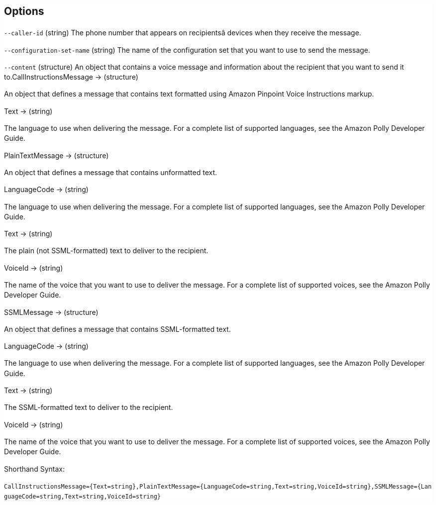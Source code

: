 ## Options

`--caller-id` (string)
The phone number that appears on recipientsâ devices when they receive the message.

`--configuration-set-name` (string)
The name of the configuration set that you want to use to send the message.

`--content` (structure)
An object that contains a voice message and information about the recipient that you want to send it to.CallInstructionsMessage -> (structure)

An object that defines a message that contains text formatted using Amazon Pinpoint Voice Instructions markup.

Text -> (string)

The language to use when delivering the message. For a complete list of supported languages, see the Amazon Polly Developer Guide.

PlainTextMessage -> (structure)

An object that defines a message that contains unformatted text.

LanguageCode -> (string)

The language to use when delivering the message. For a complete list of supported languages, see the Amazon Polly Developer Guide.

Text -> (string)

The plain (not SSML-formatted) text to deliver to the recipient.

VoiceId -> (string)

The name of the voice that you want to use to deliver the message. For a complete list of supported voices, see the Amazon Polly Developer Guide.

SSMLMessage -> (structure)

An object that defines a message that contains SSML-formatted text.

LanguageCode -> (string)

The language to use when delivering the message. For a complete list of supported languages, see the Amazon Polly Developer Guide.

Text -> (string)

The SSML-formatted text to deliver to the recipient.

VoiceId -> (string)

The name of the voice that you want to use to deliver the message. For a complete list of supported voices, see the Amazon Polly Developer Guide.

Shorthand Syntax:

```
CallInstructionsMessage={Text=string},PlainTextMessage={LanguageCode=string,Text=string,VoiceId=string},SSMLMessage={LanguageCode=string,Text=string,VoiceId=string}
```
